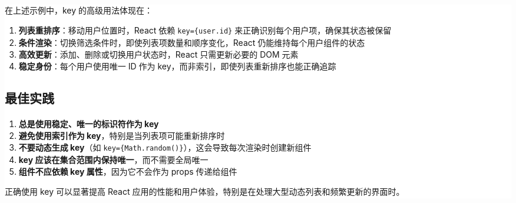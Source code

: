 在上述示例中，key 的高级用法体现在：

1. **列表重排序**：移动用户位置时，React 依赖 `key={user.id}` 来正确识别每个用户项，确保其状态被保留
2. **条件渲染**：切换筛选条件时，即使列表项数量和顺序变化，React 仍能维持每个用户组件的状态
3. **高效更新**：添加、删除或切换用户状态时，React 只需更新必要的 DOM 元素
4. **稳定身份**：每个用户使用唯一 ID 作为 key，而非索引，即使列表重新排序也能正确追踪

## 最佳实践

1. **总是使用稳定、唯一的标识符作为 key**
2. **避免使用索引作为 key**，特别是当列表项可能重新排序时
3. **不要动态生成 key**（如 `key={Math.random()}`），这会导致每次渲染时创建新组件
4. **key 应该在集合范围内保持唯一**，而不需要全局唯一
5. **组件不应依赖 key 属性**，因为它不会作为 props 传递给组件

正确使用 key 可以显著提高 React 应用的性能和用户体验，特别是在处理大型动态列表和频繁更新的界面时。
